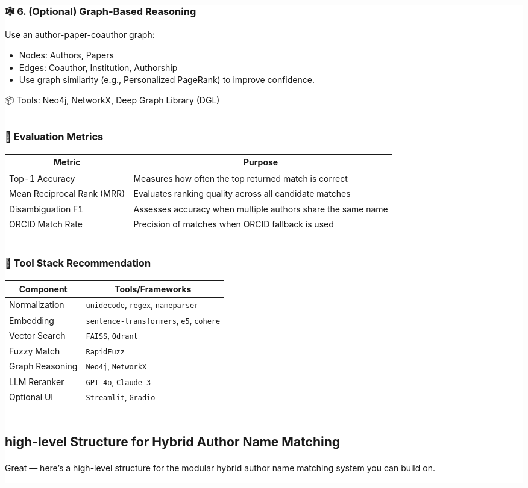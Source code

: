 
### 🕸️ 6. (Optional) Graph-Based Reasoning

Use an author-paper-coauthor graph:

- 	Nodes: Authors, Papers
- 	Edges: Coauthor, Institution, Authorship
- 	Use graph similarity (e.g., Personalized PageRank) to improve confidence.

📦 Tools: Neo4j, NetworkX, Deep Graph Library (DGL)

---

### 🧪 Evaluation Metrics

| Metric                | Purpose                                                         |
|-----------------------|-----------------------------------------------------------------|
| Top-1 Accuracy        | Measures how often the top returned match is correct            |
| Mean Reciprocal Rank (MRR) | Evaluates ranking quality across all candidate matches     |
| Disambiguation F1     | Assesses accuracy when multiple authors share the same name     |
| ORCID Match Rate      | Precision of matches when ORCID fallback is used                |


---

### 🧰 Tool Stack Recommendation


| Component      | Tools/Frameworks                                  |
|----------------|---------------------------------------------------|
| Normalization  | `unidecode`, `regex`, `nameparser`                |
| Embedding      | `sentence-transformers`, `e5`, `cohere`           |
| Vector Search  | `FAISS`, `Qdrant`                                 |
| Fuzzy Match    | `RapidFuzz`                                       |
| Graph Reasoning| `Neo4j`, `NetworkX`                               |
| LLM Reranker   | `GPT-4o`, `Claude 3`                              |
| Optional UI    | `Streamlit`, `Gradio`                             |


---


## high-level Structure for Hybrid Author Name Matching


Great — here’s a high-level structure for the modular hybrid author name matching system you can build on.

---